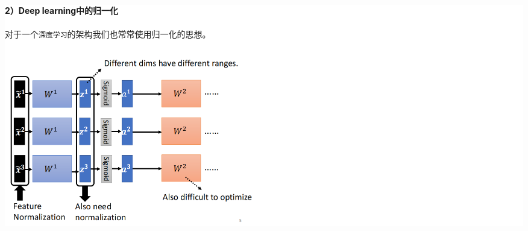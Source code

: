 #### 2）Deep learning中的归一化

对于一个`深度学习`的架构我们也常常使用归一化的思想。

<img src="../images/image-20221206172922412.png" alt="image-20221206172922412" style="zoom:50%;" />
